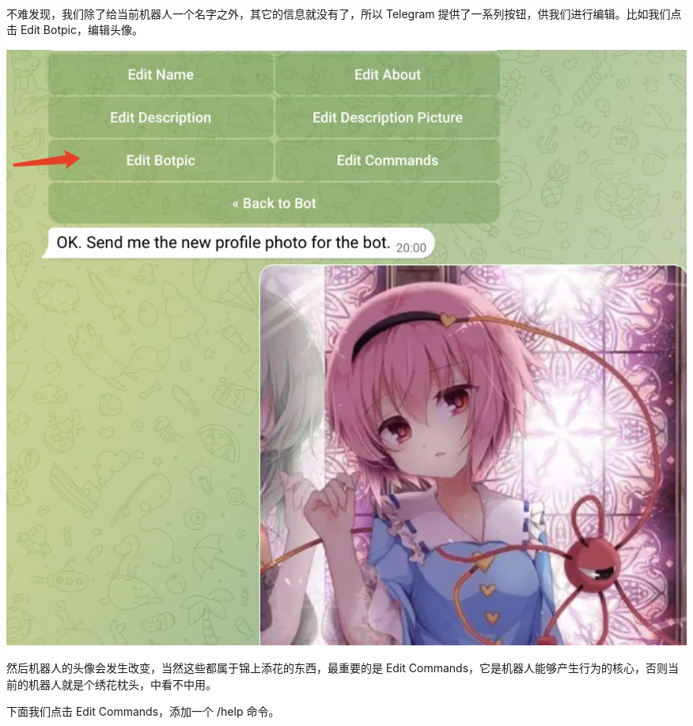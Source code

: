 
不难发现，我们除了给当前机器人一个名字之外，其它的信息就没有了，所以 Telegram 提供了一系列按钮，供我们进行编辑。比如我们点击 Edit Botpic，编辑头像。

![](./7.png)

然后机器人的头像会发生改变，当然这些都属于锦上添花的东西，最重要的是 Edit Commands，它是机器人能够产生行为的核心，否则当前的机器人就是个绣花枕头，中看不中用。

下面我们点击 Edit Commands，添加一个 /help 命令。

